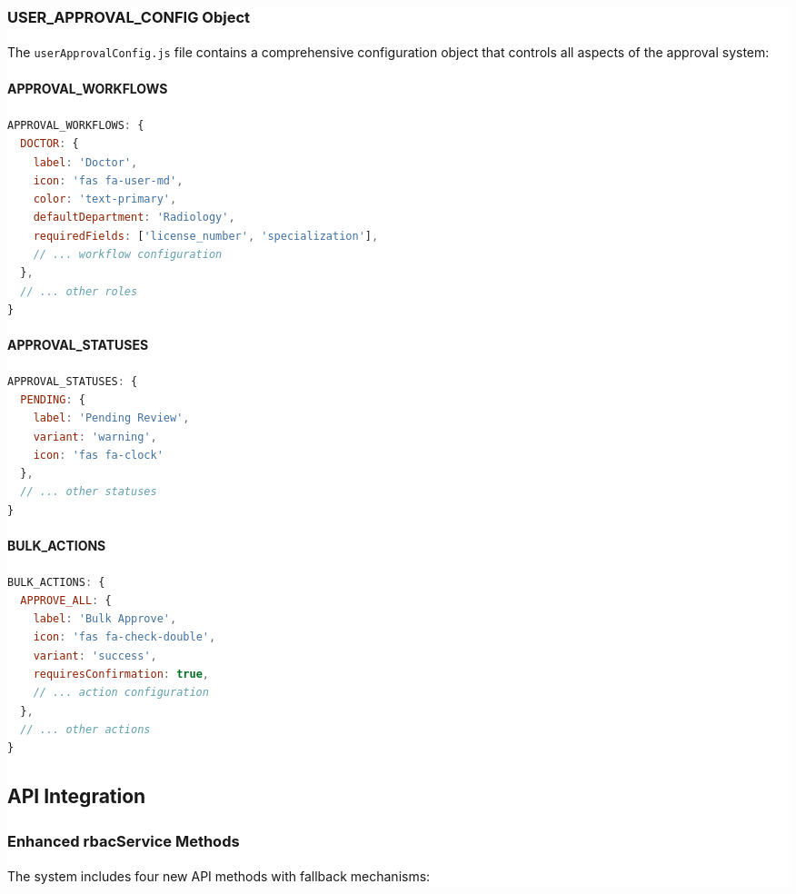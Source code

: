 ### USER_APPROVAL_CONFIG Object

The `userApprovalConfig.js` file contains a comprehensive configuration object that controls all aspects of the approval system:

#### APPROVAL_WORKFLOWS
```javascript
APPROVAL_WORKFLOWS: {
  DOCTOR: {
    label: 'Doctor',
    icon: 'fas fa-user-md',
    color: 'text-primary',
    defaultDepartment: 'Radiology',
    requiredFields: ['license_number', 'specialization'],
    // ... workflow configuration
  },
  // ... other roles
}
```

#### APPROVAL_STATUSES
```javascript
APPROVAL_STATUSES: {
  PENDING: { 
    label: 'Pending Review', 
    variant: 'warning', 
    icon: 'fas fa-clock' 
  },
  // ... other statuses
}
```

#### BULK_ACTIONS
```javascript
BULK_ACTIONS: {
  APPROVE_ALL: {
    label: 'Bulk Approve',
    icon: 'fas fa-check-double',
    variant: 'success',
    requiresConfirmation: true,
    // ... action configuration
  },
  // ... other actions
}
```

## API Integration

### Enhanced rbacService Methods

The system includes four new API methods with fallback mechanisms:
